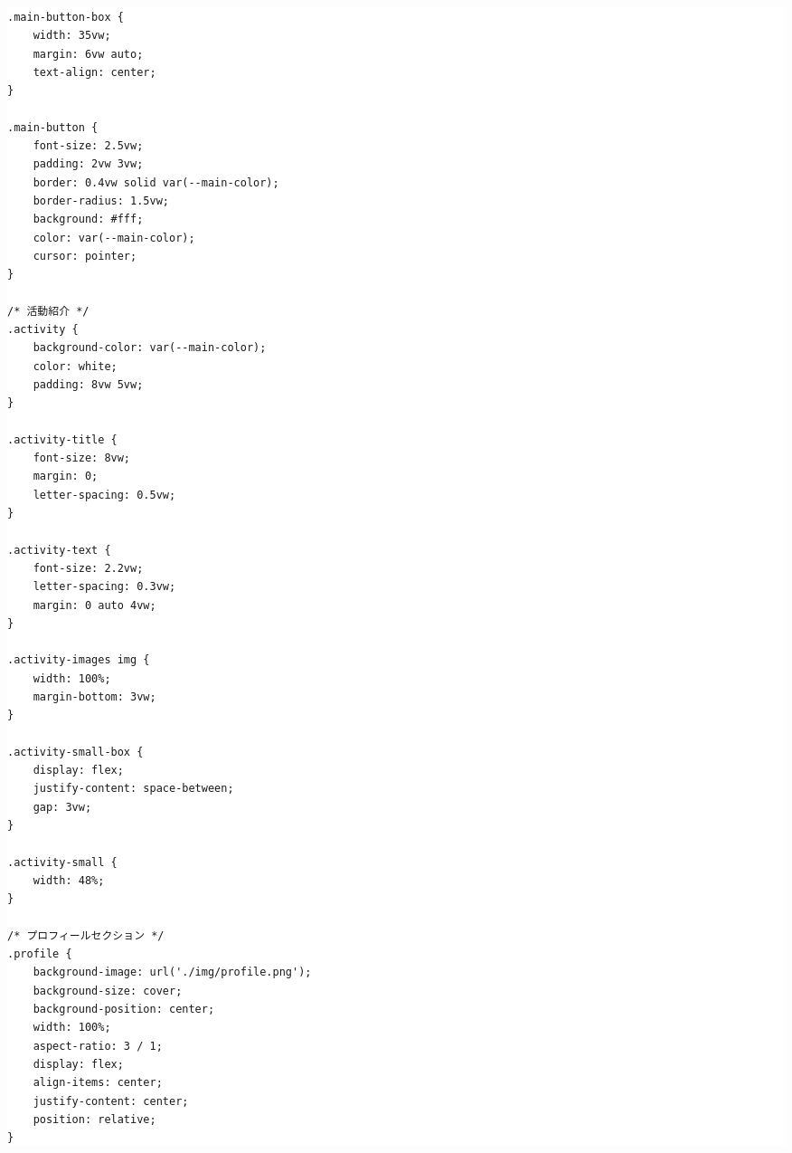     .main-button-box {
        width: 35vw;
        margin: 6vw auto;
        text-align: center;
    }

    .main-button {
        font-size: 2.5vw;
        padding: 2vw 3vw;
        border: 0.4vw solid var(--main-color);
        border-radius: 1.5vw;
        background: #fff;
        color: var(--main-color);
        cursor: pointer;
    }

    /* 活動紹介 */
    .activity {
        background-color: var(--main-color);
        color: white;
        padding: 8vw 5vw;
    }

    .activity-title {
        font-size: 8vw;
        margin: 0;
        letter-spacing: 0.5vw;
    }

    .activity-text {
        font-size: 2.2vw;
        letter-spacing: 0.3vw;
        margin: 0 auto 4vw;
    }   

    .activity-images img {
        width: 100%;
        margin-bottom: 3vw;
    }

    .activity-small-box {
        display: flex;
        justify-content: space-between;
        gap: 3vw;
    }

    .activity-small {
        width: 48%;
    }

    /* プロフィールセクション */
    .profile {
        background-image: url('./img/profile.png');
        background-size: cover;
        background-position: center;
        width: 100%;
        aspect-ratio: 3 / 1;
        display: flex;
        align-items: center;
        justify-content: center;
        position: relative;
    }

